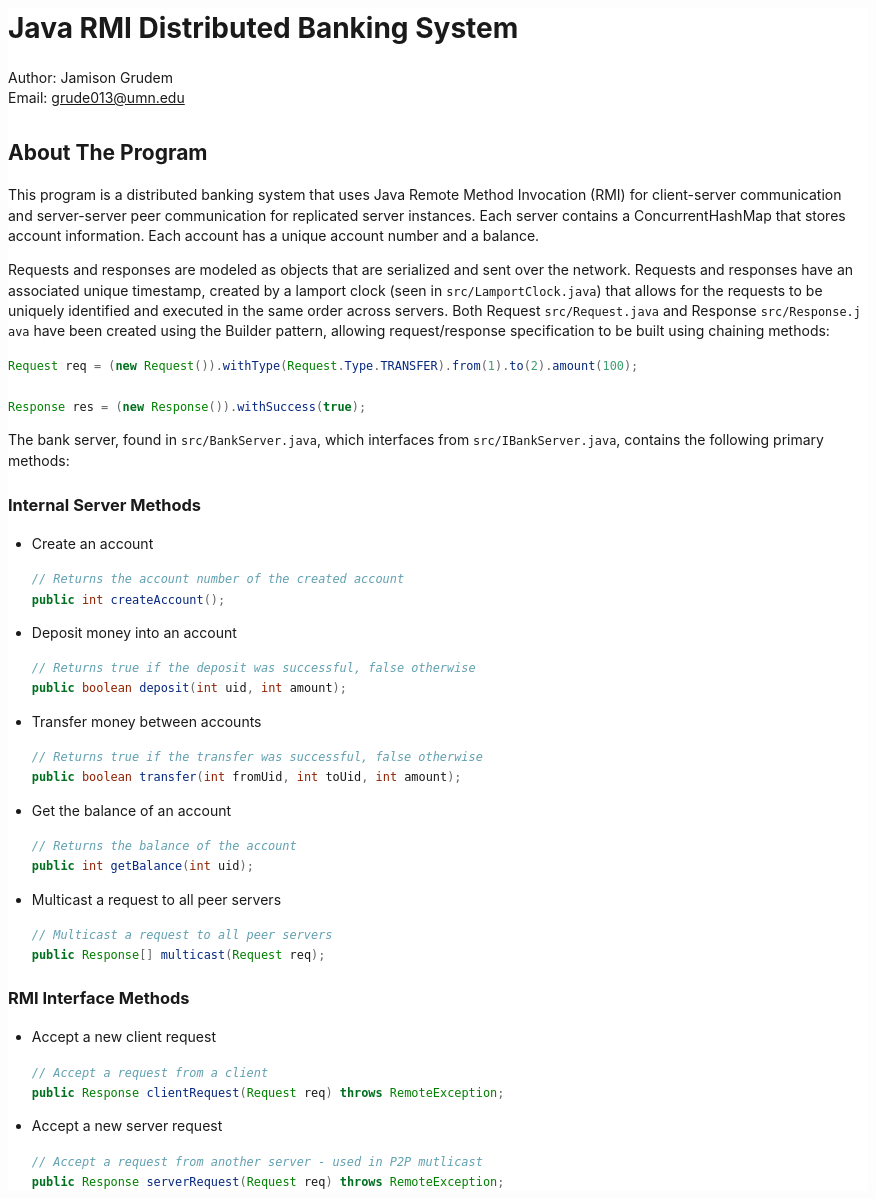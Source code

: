 # Java RMI Distributed Banking System
Author: Jamison Grudem  
Email: grude013@umn.edu 

## About The Program
This program is a distributed banking system that uses Java Remote Method Invocation (RMI) for client-server communication and server-server peer communication for replicated server instances. Each server contains a ConcurrentHashMap that stores account information. Each account has a unique account number and a balance.   

Requests and responses are modeled as objects that are serialized and sent over the network. Requests and responses have an associated unique timestamp, created by a lamport clock (seen in `src/LamportClock.java`) that allows for the requests to be uniquely identified and executed in the same order across servers. Both Request `src/Request.java` and Response `src/Response.java` have been created using the Builder pattern, allowing request/response specification to be built using chaining methods:
```java
Request req = (new Request()).withType(Request.Type.TRANSFER).from(1).to(2).amount(100);

Response res = (new Response()).withSuccess(true);
```

The bank server, found in `src/BankServer.java`, which interfaces from `src/IBankServer.java`, contains the following primary methods:
### Internal Server Methods
* Create an account
    ```java
    // Returns the account number of the created account
    public int createAccount();
    ```
* Deposit money into an account
    ```java
    // Returns true if the deposit was successful, false otherwise
    public boolean deposit(int uid, int amount);
    ```
* Transfer money between accounts
    ```java
    // Returns true if the transfer was successful, false otherwise
    public boolean transfer(int fromUid, int toUid, int amount);
    ```
* Get the balance of an account
    ```java
    // Returns the balance of the account
    public int getBalance(int uid);
    ```
* Multicast a request to all peer servers
    ```java
    // Multicast a request to all peer servers
    public Response[] multicast(Request req);
    ```
### RMI Interface Methods
* Accept a new client request
    ```java
    // Accept a request from a client
    public Response clientRequest(Request req) throws RemoteException;    
    ```
* Accept a new server request
    ```java
    // Accept a request from another server - used in P2P mutlicast
    public Response serverRequest(Request req) throws RemoteException;
    ```